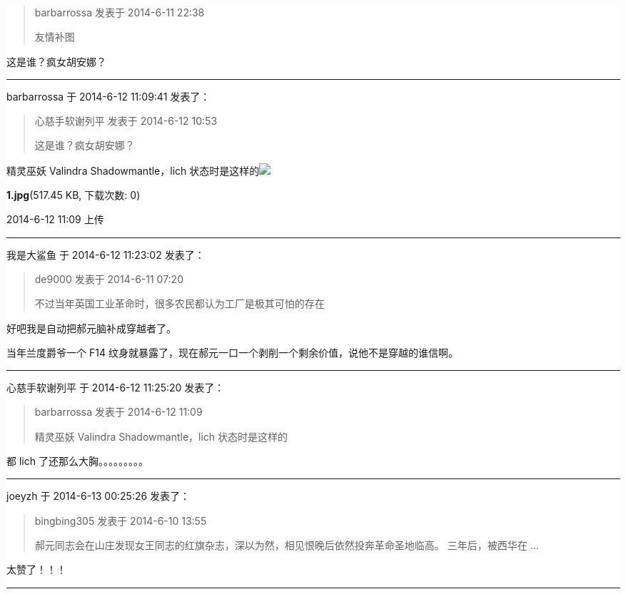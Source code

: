 > barbarrossa 发表于 2014-6-11 22:38
>
> 友情补图

这是谁？疯女胡安娜？

---

barbarrossa 于 2014-6-12 11:09:41 发表了：

> 心慈手软谢列平 发表于 2014-6-12 10:53
>
> 这是谁？疯女胡安娜？

精灵巫妖 Valindra Shadowmantle，lich 状态时是这样的![](/9025/110927uq8o3jgftt8bbno3.jpg)

**1.jpg**(517.45 KB, 下载次数: 0)

2014-6-12 11:09 上传

---

我是大鲨鱼 于 2014-6-12 11:23:02 发表了：

> de9000 发表于 2014-6-11 07:20
>
> 不过当年英国工业革命时，很多农民都认为工厂是极其可怕的存在

好吧我是自动把郝元脑补成穿越者了。

当年兰度爵爷一个 F14 纹身就暴露了，现在郝元一口一个剥削一个剩余价值，说他不是穿越的谁信啊。

---

心慈手软谢列平 于 2014-6-12 11:25:20 发表了：

> barbarrossa 发表于 2014-6-12 11:09
>
> 精灵巫妖 Valindra Shadowmantle，lich 状态时是这样的

都 lich 了还那么大胸。。。。。。。。。

---

joeyzh 于 2014-6-13 00:25:26 发表了：

> bingbing305 发表于 2014-6-10 13:55
>
> 郝元同志会在山庄发现女王同志的红旗杂志，深以为然，相见恨晚后依然投奔革命圣地临高。 三年后，被西华在 ...

太赞了！！！

---
